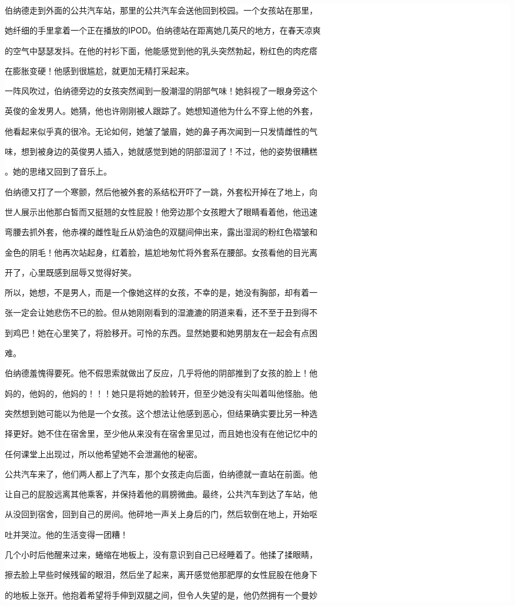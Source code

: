 
伯纳德走到外面的公共汽车站，那里的公共汽车会送他回到校园。一个女孩站在那里，

她纤细的手里拿着一个正在播放的IPOD。伯纳德站在距离她几英尺的地方，在春天凉爽

的空气中瑟瑟发抖。在他的衬衫下面，他能感觉到他的乳头突然勃起，粉红色的肉疙瘩

在膨胀变硬！他感到很尴尬，就更加无精打采起来。

一阵风吹过，伯纳德旁边的女孩突然闻到一股潮湿的阴部气味！她斜视了一眼身旁这个

英俊的金发男人。她猜，他也许刚刚被人跟踪了。她想知道他为什么不穿上他的外套，

他看起来似乎真的很冷。无论如何，她皱了皱眉，她的鼻子再次闻到一只发情雌性的气

味，想到被身边的英俊男人插入，她就感觉到她的阴部湿润了！不过，他的姿势很糟糕

。她的思绪又回到了音乐上。

伯纳德又打了一个寒颤，然后他被外套的系结松开吓了一跳，外套松开掉在了地上，向

世人展示出他那白皙而又挺翘的女性屁股！他旁边那个女孩瞪大了眼睛看着他，他迅速

弯腰去抓外套，他赤裸的雌性耻丘从奶油色的双腿间伸出来，露出湿润的粉红色褶皱和

金色的阴毛！他再次站起身，红着脸，尴尬地匆忙将外套系在腰部。女孩看他的目光离

开了，心里既感到屈辱又觉得好笑。

所以，她想，不是男人，而是一个像她这样的女孩，不幸的是，她没有胸部，却有着一

张一定会让她悲伤不已的脸。但从她刚刚看到的湿漉漉的阴道来看，还不至于丑到得不

到鸡巴！她在心里笑了，将脸移开。可怜的东西。显然她要和她男朋友在一起会有点困

难。



伯纳德羞愧得要死。他不假思索就做出了反应，几乎将他的阴部推到了女孩的脸上！他

妈的，他妈的，他妈的！！！她只是将她的脸转开，但至少她没有尖叫着叫他怪胎。他

突然想到她可能以为他是一个女孩。这个想法让他感到恶心，但结果确实要比另一种选

择更好。她不住在宿舍里，至少他从来没有在宿舍里见过，而且她也没有在他记忆中的

任何课堂上出现过，所以他希望她不会泄漏他的秘密。



公共汽车来了，他们两人都上了汽车，那个女孩走向后面，伯纳德就一直站在前面。他

让自己的屁股远离其他乘客，并保持着他的肩膀微曲。最终，公共汽车到达了车站，他

从没回到宿舍，回到自己的房间。他砰地一声关上身后的门，然后软倒在地上，开始呕

吐并哭泣。他的生活变得一团糟！





几个小时后他醒来过来，蜷缩在地板上，没有意识到自己已经睡着了。他揉了揉眼睛，

擦去脸上早些时候残留的眼泪，然后坐了起来，离开感觉他那肥厚的女性屁股在他身下

的地板上张开。他抱着希望将手伸到双腿之间，但令人失望的是，他仍然拥有一个曼妙
